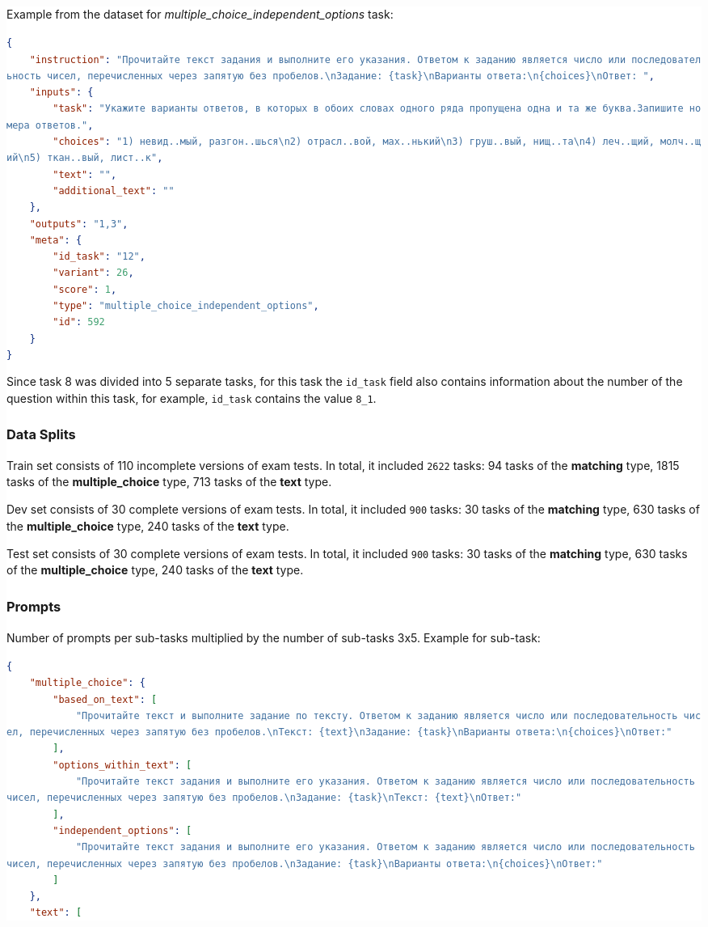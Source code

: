 Example from the dataset for *multiple_choice_independent_options* task:

```json
{
	"instruction": "Прочитайте текст задания и выполните его указания. Ответом к заданию является число или последовательность чисел, перечисленных через запятую без пробелов.\nЗадание: {task}\nВарианты ответа:\n{choices}\nОтвет: ",
	"inputs": {
		"task": "Укажите варианты ответов, в которых в обоих словах одного ряда пропущена одна и та же буква.Запишите номера ответов.",
		"choices": "1) невид..мый, разгон..шься\n2) отрасл..вой, мах..нький\n3) груш..вый, нищ..та\n4) леч..щий, молч..щий\n5) ткан..вый, лист..к",
		"text": "",
		"additional_text": ""
	},
	"outputs": "1,3",
	"meta": {
		"id_task": "12",
		"variant": 26,
		"score": 1,
		"type": "multiple_choice_independent_options",
		"id": 592
	}
}
```

Since task 8 was divided into 5 separate tasks, for this task the `id_task` field also contains information about the number of the question within this task, for example, `id_task` contains the value `8_1`.

### Data Splits

Train set consists of 110 incomplete versions of exam tests. In total, it included `2622` tasks: 94 tasks of the **matching** type, 1815 tasks of the **multiple_choice** type, 713 tasks of the **text** type.

Dev set consists of 30 complete versions of exam tests. In total, it included `900` tasks: 30 tasks of the **matching** type, 630 tasks of the **multiple_choice** type, 240 tasks of the **text** type.

Test set consists of 30 complete versions of exam tests. In total, it included `900` tasks: 30 tasks of the **matching** type, 630 tasks of the **multiple_choice** type, 240 tasks of the **text** type.

### Prompts
Number of prompts per sub-tasks multiplied by the number of sub-tasks 3x5. Example for sub-task:
```json
{
    "multiple_choice": {
        "based_on_text": [
            "Прочитайте текст и выполните задание по тексту. Ответом к заданию является число или последовательность чисел, перечисленных через запятую без пробелов.\nТекст: {text}\nЗадание: {task}\nВарианты ответа:\n{choices}\nОтвет:"
        ],
        "options_within_text": [
            "Прочитайте текст задания и выполните его указания. Ответом к заданию является число или последовательность чисел, перечисленных через запятую без пробелов.\nЗадание: {task}\nТекст: {text}\nОтвет:"
        ],
        "independent_options": [
            "Прочитайте текст задания и выполните его указания. Ответом к заданию является число или последовательность чисел, перечисленных через запятую без пробелов.\nЗадание: {task}\nВарианты ответа:\n{choices}\nОтвет:"
        ]
    },
    "text": [
```